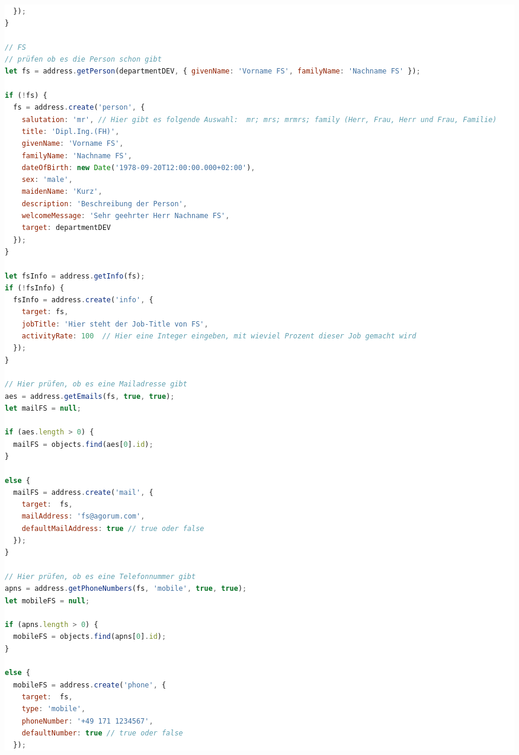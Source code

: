 ```javascript
  });
}

// FS
// prüfen ob es die Person schon gibt
let fs = address.getPerson(departmentDEV, { givenName: 'Vorname FS', familyName: 'Nachname FS' });

if (!fs) {
  fs = address.create('person', {
    salutation: 'mr', // Hier gibt es folgende Auswahl:  mr; mrs; mrmrs; family (Herr, Frau, Herr und Frau, Familie)
    title: 'Dipl.Ing.(FH)',
    givenName: 'Vorname FS',
    familyName: 'Nachname FS',
    dateOfBirth: new Date('1978-09-20T12:00:00.000+02:00'),
    sex: 'male',
    maidenName: 'Kurz',
    description: 'Beschreibung der Person',
    welcomeMessage: 'Sehr geehrter Herr Nachname FS',
    target: departmentDEV
  });
}

let fsInfo = address.getInfo(fs);
if (!fsInfo) {
  fsInfo = address.create('info', {
    target: fs,
    jobTitle: 'Hier steht der Job-Title von FS',
    activityRate: 100  // Hier eine Integer eingeben, mit wieviel Prozent dieser Job gemacht wird
  });
}

// Hier prüfen, ob es eine Mailadresse gibt
aes = address.getEmails(fs, true, true);
let mailFS = null;

if (aes.length > 0) {
  mailFS = objects.find(aes[0].id);
}

else {
  mailFS = address.create('mail', {
    target:  fs,
    mailAddress: 'fs@agorum.com',
    defaultMailAddress: true // true oder false
  });
}

// Hier prüfen, ob es eine Telefonnummer gibt
apns = address.getPhoneNumbers(fs, 'mobile', true, true);
let mobileFS = null;

if (apns.length > 0) {
  mobileFS = objects.find(apns[0].id);
}

else {
  mobileFS = address.create('phone', {
    target:  fs,
    type: 'mobile',
    phoneNumber: '+49 171 1234567',
    defaultNumber: true // true oder false
  });
```